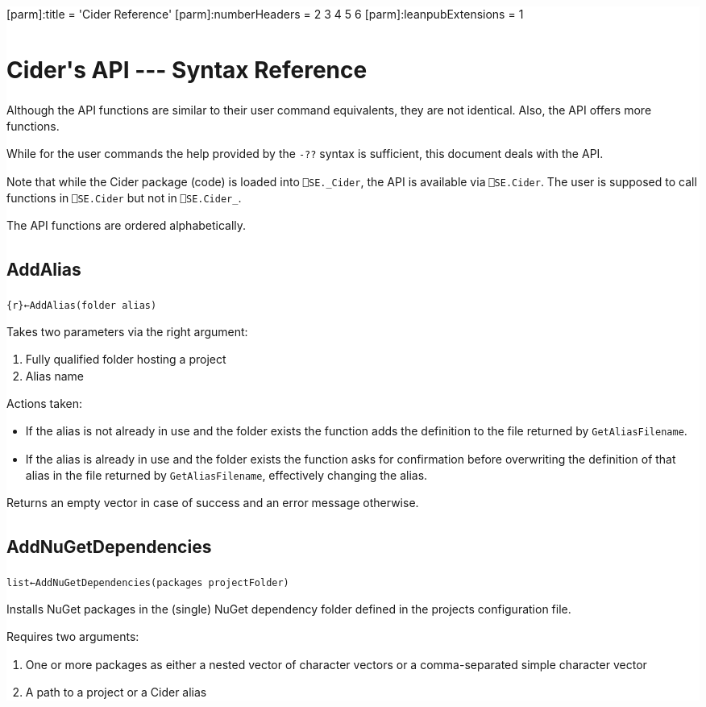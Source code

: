[parm]:title             = 'Cider Reference'
[parm]:numberHeaders     = 2 3 4 5 6
[parm]:leanpubExtensions = 1



# Cider's API --- Syntax Reference

Although the API functions are similar to their user command equivalents, they are not identical. Also, the API offers more functions.

While for the user commands the help provided by the `-??` syntax is sufficient, this document deals with the API.

Note that while the Cider package (code) is loaded into `⎕SE._Cider`, the API is available via `⎕SE.Cider`. The user is supposed to call functions in `⎕SE.Cider` but not in `⎕SE.Cider_`. 

The API functions are ordered alphabetically.

## AddAlias

```
{r}←AddAlias(folder alias)
```

Takes two parameters via the right argument:

1. Fully qualified folder hosting a project
2. Alias name

Actions taken:

* If the alias is not already in use and the folder exists the function adds the definition to the file returned by `GetAliasFilename`. 

* If the alias is already in use and the folder exists the function asks for confirmation before overwriting the definition of that alias in the file returned by `GetAliasFilename`, effectively changing the alias.

Returns an empty vector in case of success and an error message otherwise.


## AddNuGetDependencies

```
list←AddNuGetDependencies(packages projectFolder)
```

Installs NuGet packages in the (single) NuGet dependency folder defined in the projects configuration file.

Requires two arguments:

1. One or more packages as either a nested vector of character vectors or a comma-separated simple character vector

2. A path to a project or a Cider alias
